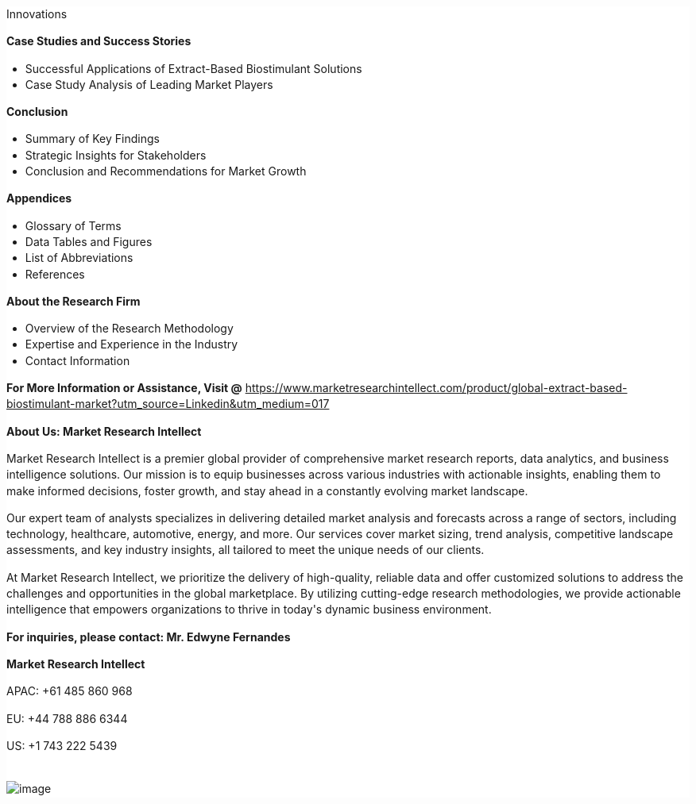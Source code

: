 Innovations</li></ul><p><strong>Case Studies and Success Stories</strong></p><ul><li>Successful Applications of Extract-Based Biostimulant Solutions</li><li>Case Study Analysis of Leading Market Players</li></ul><p><strong>Conclusion</strong></p><ul><li>Summary of Key Findings</li><li>Strategic Insights for Stakeholders</li><li>Conclusion and Recommendations for Market Growth</li></ul><p><strong>Appendices</strong></p><ul><li>Glossary of Terms</li><li>Data Tables and Figures</li><li>List of Abbreviations</li><li>References</li></ul><p><strong>About the Research Firm</strong></p><ul><li>Overview of the Research Methodology</li><li>Expertise and Experience in the Industry</li><li>Contact Information</li></ul></div><div class="article-main__content" data-test-id="publishing-text-block"><p><span class="font-[700]"><strong>For More Information or Assistance, Visit @</strong>&nbsp;<a href="https://www.marketresearchintellect.com/product/global-extract-based-biostimulant-market?utm_source=Linkedin&utm_medium=017">https://www.marketresearchintellect.com/product/global-extract-based-biostimulant-market?utm_source=Linkedin&utm_medium=017</a></span></p><p><strong>About Us: Market Research Intellect</strong></p><p>Market Research Intellect is a premier global provider of comprehensive market research reports, data analytics, and business intelligence solutions. Our mission is to equip businesses across various industries with actionable insights, enabling them to make informed decisions, foster growth, and stay ahead in a constantly evolving market landscape.</p><p>Our expert team of analysts specializes in delivering detailed market analysis and forecasts across a range of sectors, including technology, healthcare, automotive, energy, and more. Our services cover market sizing, trend analysis, competitive landscape assessments, and key industry insights, all tailored to meet the unique needs of our clients.</p><p>At Market Research Intellect, we prioritize the delivery of high-quality, reliable data and offer customized solutions to address the challenges and opportunities in the global marketplace. By utilizing cutting-edge research methodologies, we provide actionable intelligence that empowers organizations to thrive in today's dynamic business environment.</p><p><strong>For inquiries, please contact: Mr. Edwyne Fernandes</strong></p><p><strong>Market Research Intellect</strong></p><p>APAC: +61 485 860 968</p><p>EU: +44 788 886 6344</p><p>US: +1 743 222 5439</p></div><div class="article-main__content" data-test-id="publishing-text-block">&nbsp;</div>
![image](https://github.com/user-attachments/assets/39a0330b-01fa-49df-a66b-0dcceb115284)
